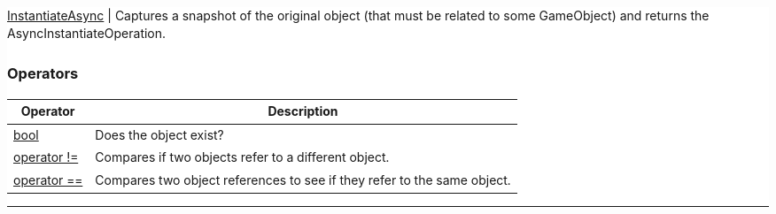 [InstantiateAsync](https://docs.unity3d.com/6000.0/Documentation/ScriptReference/Object.InstantiateAsync.html) | Captures a snapshot of the original object (that must be related to some GameObject) and returns the AsyncInstantiateOperation.  
### Operators
Operator | Description  
---|---  
[bool](https://docs.unity3d.com/6000.0/Documentation/ScriptReference/Object-operator_Object.html) | Does the object exist?  
[operator !=](https://docs.unity3d.com/6000.0/Documentation/ScriptReference/Object-operator_ne.html) | Compares if two objects refer to a different object.  
[operator ==](https://docs.unity3d.com/6000.0/Documentation/ScriptReference/Object-operator_eq.html) | Compares two object references to see if they refer to the same object.  
* * *
